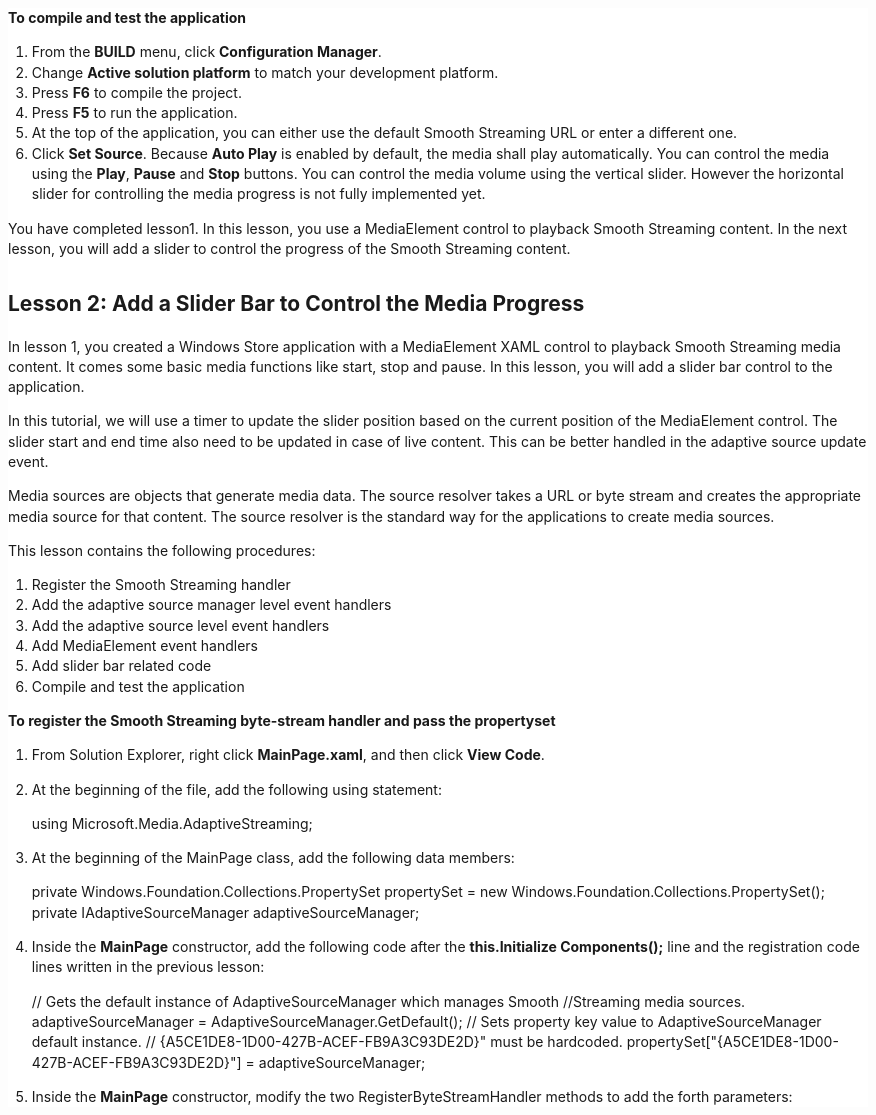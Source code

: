 **To compile and test the application**

1. From the **BUILD** menu, click **Configuration Manager**.
2. Change **Active solution platform** to match your development platform.
3. Press **F6** to compile the project. 
4. Press **F5** to run the application.
5. At the top of the application, you can either use the default Smooth Streaming URL or enter a different one. 
6. Click **Set Source**. Because **Auto Play** is enabled by default, the media shall play automatically.  You can control the media using the **Play**, **Pause** and **Stop** buttons.  You can control the media volume using the vertical slider.  However the horizontal slider for controlling the media progress is not fully implemented yet. 

You have completed lesson1.  In this lesson, you use a MediaElement control to playback Smooth Streaming content.  In the next lesson, you will add a slider to control the progress of the Smooth Streaming content.

## Lesson 2: Add a Slider Bar to Control the Media Progress
In lesson 1, you created a Windows Store application with a MediaElement XAML control to playback Smooth Streaming media content.  It comes some basic media functions like start, stop and pause.  In this lesson, you will add a slider bar control to the application.

In this tutorial, we will use a timer to update the slider position based on the current position of the MediaElement control.  The slider start and end time also need to be updated in case of live content.  This can be better handled in the adaptive source update event.

Media sources are objects that generate media data.  The source resolver takes a URL or byte stream and creates the appropriate media source for that content.  The source resolver is the standard way for the applications to create media sources. 

This lesson contains the following procedures:

1. Register the Smooth Streaming handler 
2. Add the adaptive source manager level event handlers
3. Add the adaptive source level event handlers
4. Add MediaElement event handlers
5. Add slider bar related code
6. Compile and test the application

**To register the Smooth Streaming byte-stream handler and pass the propertyset**

1. From Solution Explorer, right click **MainPage.xaml**, and then click **View Code**.
2. At the beginning of the file, add the following using statement:
   
     using Microsoft.Media.AdaptiveStreaming;
3. At the beginning of the MainPage class, add the following data members:
   
     private Windows.Foundation.Collections.PropertySet propertySet = new Windows.Foundation.Collections.PropertySet();             
     private IAdaptiveSourceManager adaptiveSourceManager;
4. Inside the **MainPage** constructor, add the following code after the **this.Initialize Components();** line and the registration code lines written in the previous lesson:
   
     // Gets the default instance of AdaptiveSourceManager which manages Smooth 
     //Streaming media sources.
     adaptiveSourceManager = AdaptiveSourceManager.GetDefault();
     // Sets property key value to AdaptiveSourceManager default instance.
     // {A5CE1DE8-1D00-427B-ACEF-FB9A3C93DE2D}" must be hardcoded.
     propertySet["{A5CE1DE8-1D00-427B-ACEF-FB9A3C93DE2D}"] = adaptiveSourceManager;
5. Inside the **MainPage** constructor, modify the two RegisterByteStreamHandler methods to add the forth parameters:
   

[PlayerApplication]: ./media/media-services-build-smooth-streaming-apps/SSClientWin8-1.png
[CodeViewPic]: ./media/media-services-build-smooth-streaming-apps/SSClientWin8-2.png